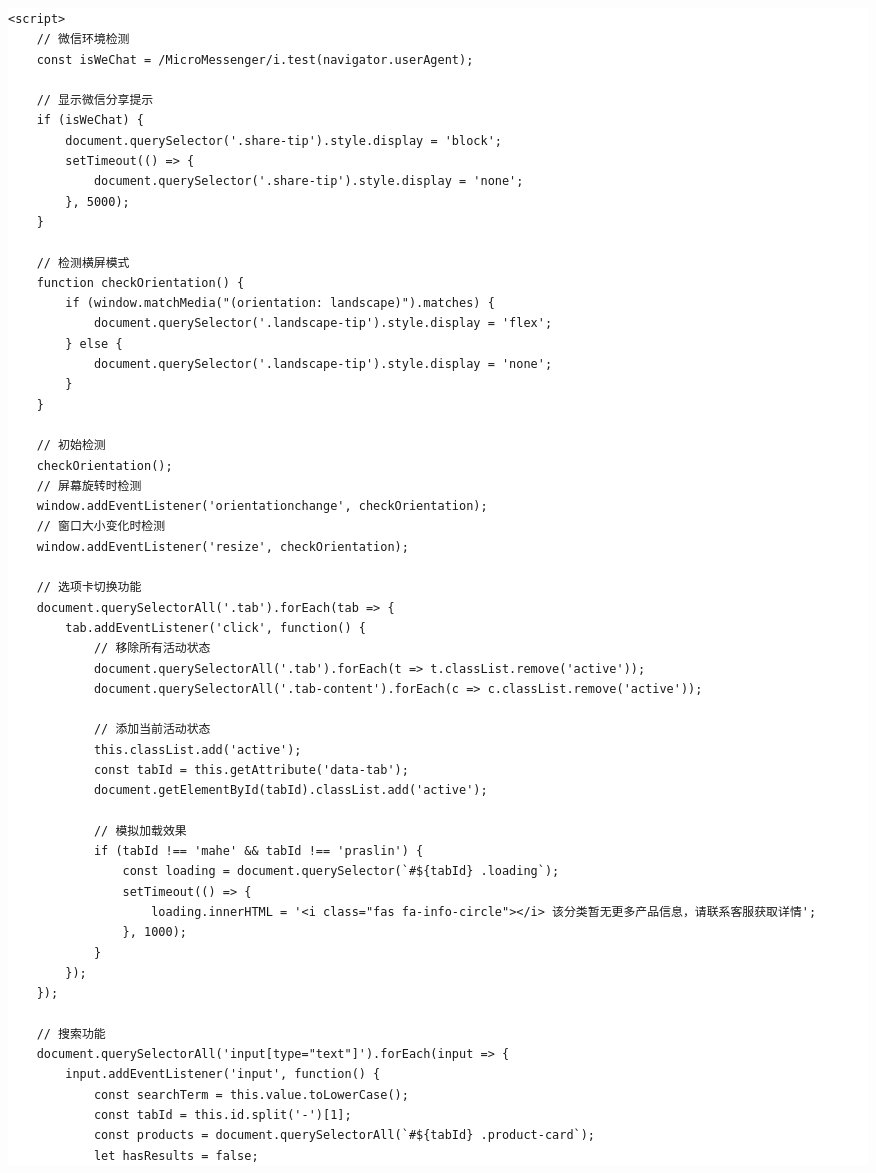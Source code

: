     <script>
        // 微信环境检测
        const isWeChat = /MicroMessenger/i.test(navigator.userAgent);
        
        // 显示微信分享提示
        if (isWeChat) {
            document.querySelector('.share-tip').style.display = 'block';
            setTimeout(() => {
                document.querySelector('.share-tip').style.display = 'none';
            }, 5000);
        }
        
        // 检测横屏模式
        function checkOrientation() {
            if (window.matchMedia("(orientation: landscape)").matches) {
                document.querySelector('.landscape-tip').style.display = 'flex';
            } else {
                document.querySelector('.landscape-tip').style.display = 'none';
            }
        }
        
        // 初始检测
        checkOrientation();
        // 屏幕旋转时检测
        window.addEventListener('orientationchange', checkOrientation);
        // 窗口大小变化时检测
        window.addEventListener('resize', checkOrientation);
        
        // 选项卡切换功能
        document.querySelectorAll('.tab').forEach(tab => {
            tab.addEventListener('click', function() {
                // 移除所有活动状态
                document.querySelectorAll('.tab').forEach(t => t.classList.remove('active'));
                document.querySelectorAll('.tab-content').forEach(c => c.classList.remove('active'));
                
                // 添加当前活动状态
                this.classList.add('active');
                const tabId = this.getAttribute('data-tab');
                document.getElementById(tabId).classList.add('active');
                
                // 模拟加载效果
                if (tabId !== 'mahe' && tabId !== 'praslin') {
                    const loading = document.querySelector(`#${tabId} .loading`);
                    setTimeout(() => {
                        loading.innerHTML = '<i class="fas fa-info-circle"></i> 该分类暂无更多产品信息，请联系客服获取详情';
                    }, 1000);
                }
            });
        });
        
        // 搜索功能
        document.querySelectorAll('input[type="text"]').forEach(input => {
            input.addEventListener('input', function() {
                const searchTerm = this.value.toLowerCase();
                const tabId = this.id.split('-')[1];
                const products = document.querySelectorAll(`#${tabId} .product-card`);
                let hasResults = false;
                
